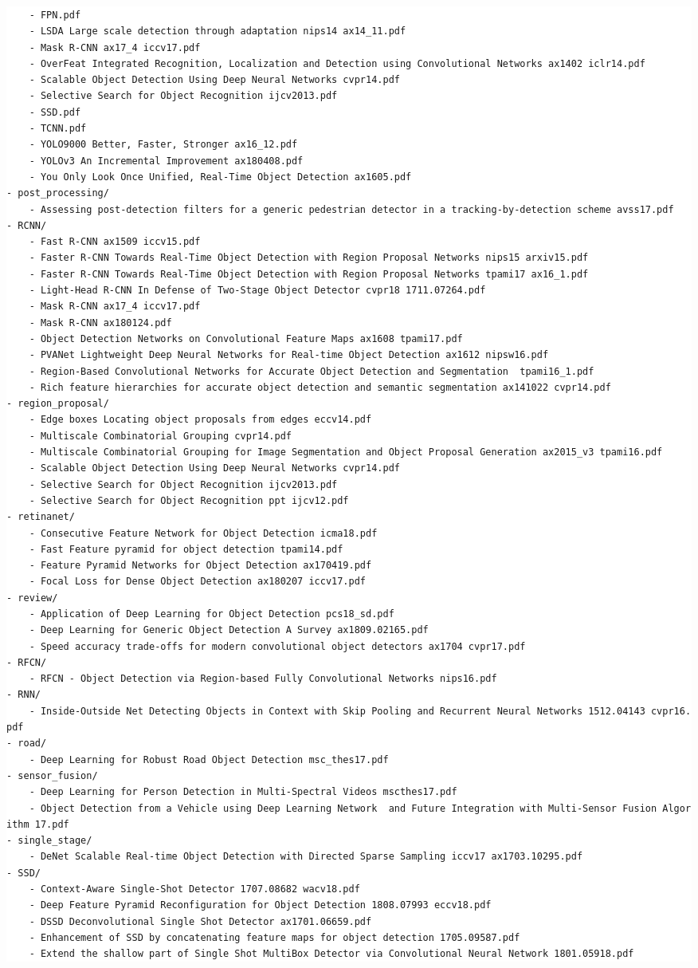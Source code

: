         - FPN.pdf
        - LSDA Large scale detection through adaptation nips14 ax14_11.pdf
        - Mask R-CNN ax17_4 iccv17.pdf
        - OverFeat Integrated Recognition, Localization and Detection using Convolutional Networks ax1402 iclr14.pdf
        - Scalable Object Detection Using Deep Neural Networks cvpr14.pdf
        - Selective Search for Object Recognition ijcv2013.pdf
        - SSD.pdf
        - TCNN.pdf
        - YOLO9000 Better, Faster, Stronger ax16_12.pdf
        - YOLOv3 An Incremental Improvement ax180408.pdf
        - You Only Look Once Unified, Real-Time Object Detection ax1605.pdf
    - post_processing/
        - Assessing post-detection filters for a generic pedestrian detector in a tracking-by-detection scheme avss17.pdf
    - RCNN/
        - Fast R-CNN ax1509 iccv15.pdf
        - Faster R-CNN Towards Real-Time Object Detection with Region Proposal Networks nips15 arxiv15.pdf
        - Faster R-CNN Towards Real-Time Object Detection with Region Proposal Networks tpami17 ax16_1.pdf
        - Light-Head R-CNN In Defense of Two-Stage Object Detector cvpr18 1711.07264.pdf
        - Mask R-CNN ax17_4 iccv17.pdf
        - Mask R-CNN ax180124.pdf
        - Object Detection Networks on Convolutional Feature Maps ax1608 tpami17.pdf
        - PVANet Lightweight Deep Neural Networks for Real-time Object Detection ax1612 nipsw16.pdf
        - Region-Based Convolutional Networks for Accurate Object Detection and Segmentation  tpami16_1.pdf
        - Rich feature hierarchies for accurate object detection and semantic segmentation ax141022 cvpr14.pdf
    - region_proposal/
        - Edge boxes Locating object proposals from edges eccv14.pdf
        - Multiscale Combinatorial Grouping cvpr14.pdf
        - Multiscale Combinatorial Grouping for Image Segmentation and Object Proposal Generation ax2015_v3 tpami16.pdf
        - Scalable Object Detection Using Deep Neural Networks cvpr14.pdf
        - Selective Search for Object Recognition ijcv2013.pdf
        - Selective Search for Object Recognition ppt ijcv12.pdf
    - retinanet/
        - Consecutive Feature Network for Object Detection icma18.pdf
        - Fast Feature pyramid for object detection tpami14.pdf
        - Feature Pyramid Networks for Object Detection ax170419.pdf
        - Focal Loss for Dense Object Detection ax180207 iccv17.pdf
    - review/
        - Application of Deep Learning for Object Detection pcs18_sd.pdf
        - Deep Learning for Generic Object Detection A Survey ax1809.02165.pdf
        - Speed accuracy trade-offs for modern convolutional object detectors ax1704 cvpr17.pdf
    - RFCN/
        - RFCN - Object Detection via Region-based Fully Convolutional Networks nips16.pdf
    - RNN/
        - Inside-Outside Net Detecting Objects in Context with Skip Pooling and Recurrent Neural Networks 1512.04143 cvpr16.pdf
    - road/
        - Deep Learning for Robust Road Object Detection msc_thes17.pdf
    - sensor_fusion/
        - Deep Learning for Person Detection in Multi-Spectral Videos mscthes17.pdf
        - Object Detection from a Vehicle using Deep Learning Network  and Future Integration with Multi-Sensor Fusion Algorithm 17.pdf
    - single_stage/
        - DeNet Scalable Real-time Object Detection with Directed Sparse Sampling iccv17 ax1703.10295.pdf
    - SSD/
        - Context-Aware Single-Shot Detector 1707.08682 wacv18.pdf
        - Deep Feature Pyramid Reconfiguration for Object Detection 1808.07993 eccv18.pdf
        - DSSD Deconvolutional Single Shot Detector ax1701.06659.pdf
        - Enhancement of SSD by concatenating feature maps for object detection 1705.09587.pdf
        - Extend the shallow part of Single Shot MultiBox Detector via Convolutional Neural Network 1801.05918.pdf